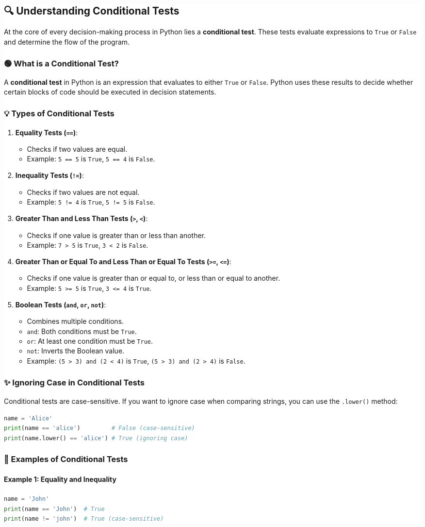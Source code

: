 ## 🔍 Understanding Conditional Tests

At the core of every decision-making process in Python lies a **conditional test**. These tests evaluate expressions to `True` or `False` and determine the flow of the program.

### 🟢 What is a Conditional Test?

A **conditional test** in Python is an expression that evaluates to either `True` or `False`. Python uses these results to decide whether certain blocks of code should be executed in decision statements.

### 💡 Types of Conditional Tests

1. **Equality Tests (`==`)**:
   - Checks if two values are equal.
   - Example: `5 == 5` is `True`, `5 == 4` is `False`.

2. **Inequality Tests (`!=`)**:
   - Checks if two values are not equal.
   - Example: `5 != 4` is `True`, `5 != 5` is `False`.

3. **Greater Than and Less Than Tests (`>`, `<`)**:
   - Checks if one value is greater than or less than another.
   - Example: `7 > 5` is `True`, `3 < 2` is `False`.

4. **Greater Than or Equal To and Less Than or Equal To Tests (`>=`, `<=`)**:
   - Checks if one value is greater than or equal to, or less than or equal to another.
   - Example: `5 >= 5` is `True`, `3 <= 4` is `True`.

5. **Boolean Tests (`and`, `or`, `not`)**:
   - Combines multiple conditions.
   - `and`: Both conditions must be `True`.
   - `or`: At least one condition must be `True`.
   - `not`: Inverts the Boolean value.
   - Example: `(5 > 3) and (2 < 4)` is `True`, `(5 > 3) and (2 > 4)` is `False`.

### ✨ Ignoring Case in Conditional Tests

Conditional tests are case-sensitive. If you want to ignore case when comparing strings, you can use the `.lower()` method:

```python
name = 'Alice'
print(name == 'alice')         # False (case-sensitive)
print(name.lower() == 'alice') # True (ignoring case)
```

### 📝 Examples of Conditional Tests

#### Example 1: Equality and Inequality

```python
name = 'John'
print(name == 'John')  # True
print(name != 'john')  # True (case-sensitive)
```
